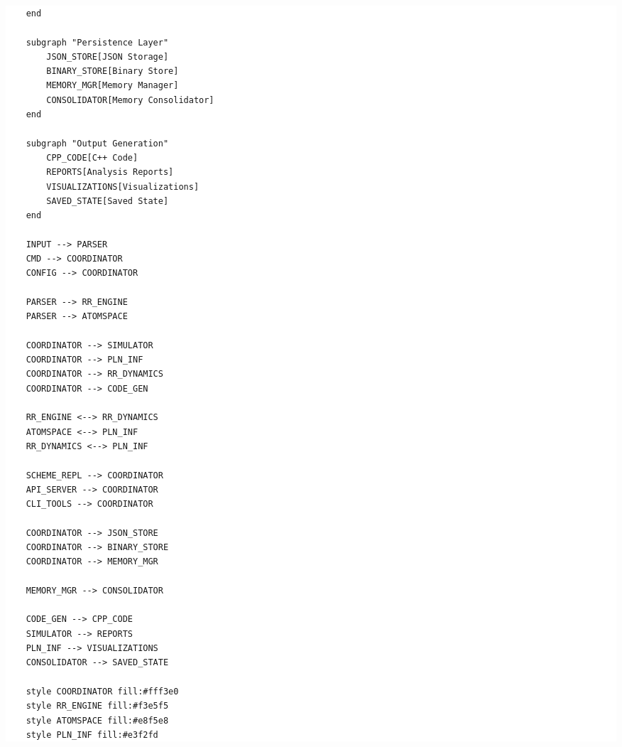 ```mermaid
    end
    
    subgraph "Persistence Layer"
        JSON_STORE[JSON Storage]
        BINARY_STORE[Binary Store]
        MEMORY_MGR[Memory Manager]
        CONSOLIDATOR[Memory Consolidator]
    end
    
    subgraph "Output Generation"
        CPP_CODE[C++ Code]
        REPORTS[Analysis Reports]
        VISUALIZATIONS[Visualizations]
        SAVED_STATE[Saved State]
    end
    
    INPUT --> PARSER
    CMD --> COORDINATOR
    CONFIG --> COORDINATOR
    
    PARSER --> RR_ENGINE
    PARSER --> ATOMSPACE
    
    COORDINATOR --> SIMULATOR
    COORDINATOR --> PLN_INF
    COORDINATOR --> RR_DYNAMICS
    COORDINATOR --> CODE_GEN
    
    RR_ENGINE <--> RR_DYNAMICS
    ATOMSPACE <--> PLN_INF
    RR_DYNAMICS <--> PLN_INF
    
    SCHEME_REPL --> COORDINATOR
    API_SERVER --> COORDINATOR
    CLI_TOOLS --> COORDINATOR
    
    COORDINATOR --> JSON_STORE
    COORDINATOR --> BINARY_STORE
    COORDINATOR --> MEMORY_MGR
    
    MEMORY_MGR --> CONSOLIDATOR
    
    CODE_GEN --> CPP_CODE
    SIMULATOR --> REPORTS
    PLN_INF --> VISUALIZATIONS
    CONSOLIDATOR --> SAVED_STATE
    
    style COORDINATOR fill:#fff3e0
    style RR_ENGINE fill:#f3e5f5
    style ATOMSPACE fill:#e8f5e8
    style PLN_INF fill:#e3f2fd
```
